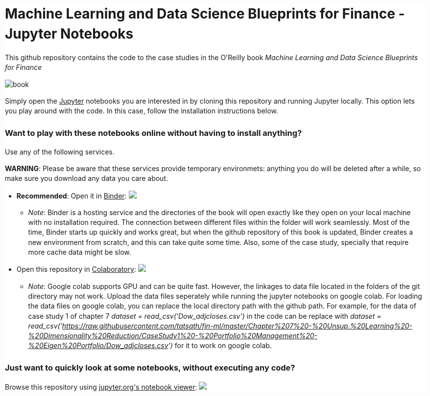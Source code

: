 
# Machine Learning and Data Science Blueprints for Finance - Jupyter Notebooks

This github repository contains the code to the case studies in the O'Reilly book *Machine Learning and Data
Science Blueprints for Finance*

<img src="https://images-na.ssl-images-amazon.com/images/I/51EhsIZvh7L._SX379_BO1,204,203,200_.jpg" title="book" width="150" />

Simply open the [Jupyter](http://jupyter.org/) notebooks you are interested in by cloning this repository and running Jupyter locally. This option lets you play around with the code. In this case, follow the installation instructions below.


### Want to play with these notebooks online without having to install anything?
Use any of the following services.

**WARNING**: Please be aware that these services provide temporary environmets: anything you do will be deleted after a while, so make sure you download any data you care about.

* **Recommended**: Open it in [Binder](https://mybinder.org/v2/gh/tatsath/fin-ml/master):
<a href="https://mybinder.org/v2/gh/tatsath/fin-ml/master"><img src="https://matthiasbussonnier.com/posts/img/binder_logo_128x128.png" width="90" /></a>

  * _Note_: Binder is a hosting service and the directories of the book will open exactly like they open on your local machine with no installation required. The connection between different files within the folder will work seamlessly. Most of the time, Binder starts up quickly and works great, but when the github repository of this book is updated, Binder creates a new environment from scratch, and this can take quite some time. Also, some of the case study, specially that require more cache data might be slow.
  
* Open this repository in [Colaboratory](https://colab.research.google.com/github/tatsath/fin-ml/blob/master):
<a href="https://colab.research.google.com/github/tatsath/fin-ml/blob/master"><img src="https://colab.research.google.com/img/colab_favicon.ico" width="90" /></a>

  * _Note_: Google colab supports GPU and can be quite fast. However, the linkages to data file located in the folders of the git directory may not work. Upload the data files seperately while running the jupyter notebooks on google colab. For loading the data files on google colab, you can replace the local directory path with the github path. For example, for the data of case study 1 of chapter 7 _dataset = read_csv('Dow_adjcloses.csv')_ in the code can be replace with _dataset = read_csv('https://raw.githubusercontent.com/tatsath/fin-ml/master/Chapter%207%20-%20Unsup.%20Learning%20-%20Dimensionality%20Reduction/CaseStudy1%20-%20Portfolio%20Management%20-%20Eigen%20Portfolio/Dow_adjcloses.csv')_ for it to work on google colab.  

### Just want to quickly look at some notebooks, without executing any code?

Browse this repository using [jupyter.org's notebook viewer](https://nbviewer.jupyter.org/github/tatsath/fin-ml/blob/master/index.ipynb):
<a href="https://nbviewer.jupyter.org/github/tatsath/fin-ml/blob/master/index.ipynb"><img src="https://jupyter.org/assets/homepage/main-logo.svg" width="90" /></a>
